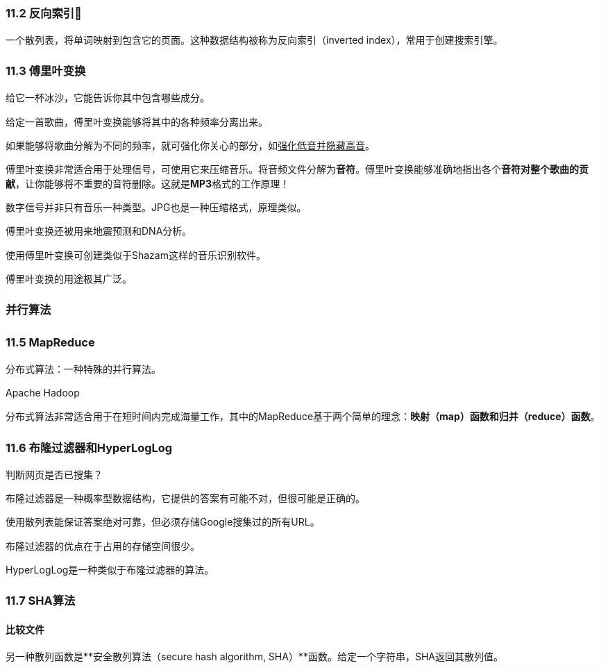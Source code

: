 ### 11.2 反向索引🔖

一个散列表，将单词映射到包含它的页面。这种数据结构被称为反向索引（inverted index），常用于创建搜索引擎。



### 11.3 傅里叶变换

给它一杯冰沙，它能告诉你其中包含哪些成分。

给定一首歌曲，傅里叶变换能够将其中的各种频率分离出来。

如果能够将歌曲分解为不同的频率，就可强化你关心的部分，如<u>强化低音并隐藏高音</u>。

傅里叶变换非常适合用于处理信号，可使用它来压缩音乐。将音频文件分解为**音符**。傅里叶变换能够准确地指出各个**音符对整个歌曲的贡献**，让你能够将不重要的音符删除。这就是**MP3**格式的工作原理！

数字信号并非只有音乐一种类型。JPG也是一种压缩格式，原理类似。

傅里叶变换还被用来地震预测和DNA分析。

使用傅里叶变换可创建类似于Shazam这样的音乐识别软件。

傅里叶变换的用途极其广泛。

### 并行算法



### 11.5 MapReduce

分布式算法：一种特殊的并行算法。

Apache Hadoop

分布式算法非常适合用于在短时间内完成海量工作，其中的MapReduce基于两个简单的理念：**映射（map）函数和归并（reduce）函数**。



### 11.6 布隆过滤器和HyperLogLog

判断网页是否已搜集？

布隆过滤器是一种概率型数据结构，它提供的答案有可能不对，但很可能是正确的。

使用散列表能保证答案绝对可靠，但必须存储Google搜集过的所有URL。

布隆过滤器的优点在于占用的存储空间很少。

HyperLogLog是一种类似于布隆过滤器的算法。



### 11.7 SHA算法

#### 比较文件

另一种散列函数是**安全散列算法（secure hash algorithm, SHA）**函数。给定一个字符串，SHA返回其散列值。

